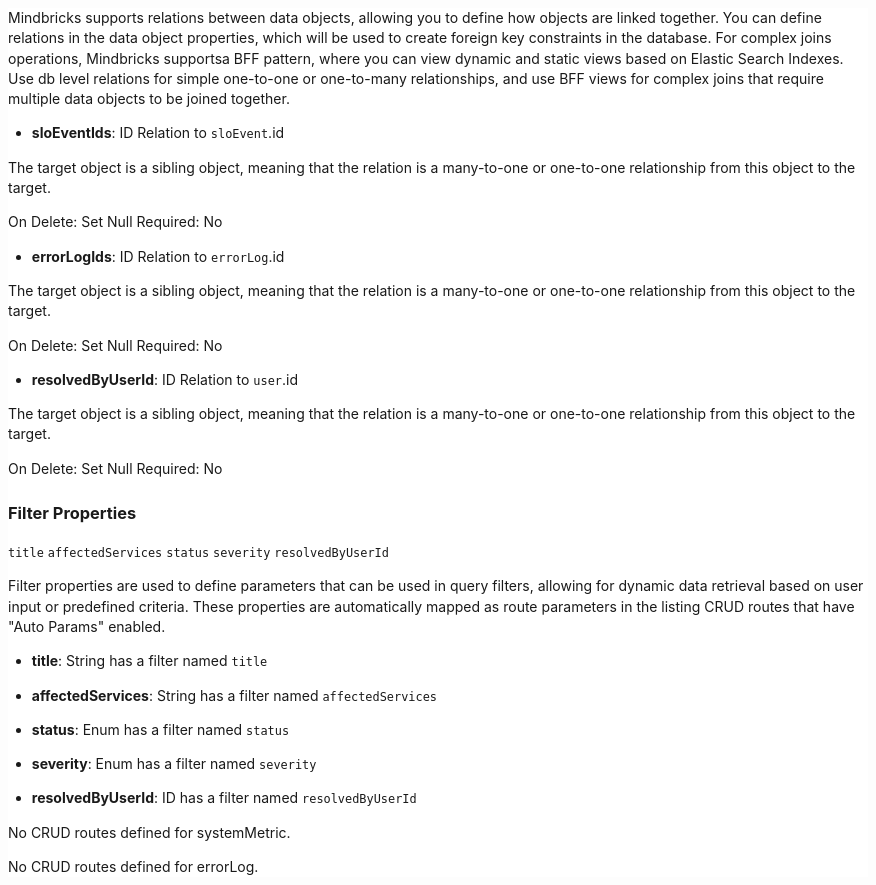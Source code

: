 Mindbricks supports relations between data objects, allowing you to define how objects are linked together.
You can define relations in the data object properties, which will be used to create foreign key constraints in the database.
For complex joins operations, Mindbricks supportsa BFF pattern, where you can view dynamic and static views based on Elastic Search Indexes.
Use db level relations for simple one-to-one or one-to-many relationships, and use BFF views for complex joins that require multiple data objects to be joined together.

- **sloEventIds**: ID
  Relation to `sloEvent`.id

The target object is a sibling object, meaning that the relation is a many-to-one or one-to-one relationship from this object to the target.

On Delete: Set Null
Required: No

- **errorLogIds**: ID
  Relation to `errorLog`.id

The target object is a sibling object, meaning that the relation is a many-to-one or one-to-one relationship from this object to the target.

On Delete: Set Null
Required: No

- **resolvedByUserId**: ID
  Relation to `user`.id

The target object is a sibling object, meaning that the relation is a many-to-one or one-to-one relationship from this object to the target.

On Delete: Set Null
Required: No

### Filter Properties

`title` `affectedServices` `status` `severity` `resolvedByUserId`

Filter properties are used to define parameters that can be used in query filters, allowing for dynamic data retrieval based on user input or predefined criteria.
These properties are automatically mapped as route parameters in the listing CRUD routes that have "Auto Params" enabled.

- **title**: String has a filter named `title`

- **affectedServices**: String has a filter named `affectedServices`

- **status**: Enum has a filter named `status`

- **severity**: Enum has a filter named `severity`

- **resolvedByUserId**: ID has a filter named `resolvedByUserId`

No CRUD routes defined for systemMetric.

No CRUD routes defined for errorLog.
